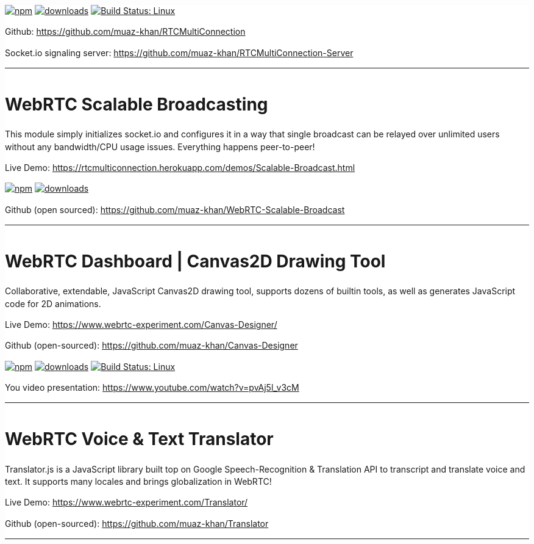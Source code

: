 [![npm](https://img.shields.io/npm/v/rtcmulticonnection.svg)](https://npmjs.org/package/rtcmulticonnection) [![downloads](https://img.shields.io/npm/dm/rtcmulticonnection.svg)](https://npmjs.org/package/rtcmulticonnection) [![Build Status: Linux](https://travis-ci.org/muaz-khan/RTCMultiConnection.png?branch=master)](https://travis-ci.org/muaz-khan/RTCMultiConnection)

Github: https://github.com/muaz-khan/RTCMultiConnection

Socket.io signaling server: https://github.com/muaz-khan/RTCMultiConnection-Server

----

# WebRTC Scalable Broadcasting

This module simply initializes socket.io and configures it in a way that single broadcast can be relayed over unlimited users without any bandwidth/CPU usage issues. Everything happens peer-to-peer!

Live Demo: https://rtcmulticonnection.herokuapp.com/demos/Scalable-Broadcast.html

[![npm](https://img.shields.io/npm/v/webrtc-scalable-broadcast.svg)](https://npmjs.org/package/webrtc-scalable-broadcast) [![downloads](https://img.shields.io/npm/dm/webrtc-scalable-broadcast.svg)](https://npmjs.org/package/webrtc-scalable-broadcast)

Github (open sourced): https://github.com/muaz-khan/WebRTC-Scalable-Broadcast

----

# WebRTC Dashboard | Canvas2D Drawing Tool

Collaborative, extendable, JavaScript Canvas2D drawing tool, supports dozens of builtin tools, as well as generates JavaScript code for 2D animations.

Live Demo: https://www.webrtc-experiment.com/Canvas-Designer/

Github (open-sourced): https://github.com/muaz-khan/Canvas-Designer

[![npm](https://img.shields.io/npm/v/canvas-designer.svg)](https://npmjs.org/package/canvas-designer) [![downloads](https://img.shields.io/npm/dm/canvas-designer.svg)](https://npmjs.org/package/canvas-designer) [![Build Status: Linux](https://travis-ci.org/muaz-khan/Canvas-Designer.png?branch=master)](https://travis-ci.org/muaz-khan/Canvas-Designer)

You video presentation: https://www.youtube.com/watch?v=pvAj5l_v3cM

----

# WebRTC Voice & Text Translator

Translator.js is a JavaScript library built top on Google Speech-Recognition & Translation API to transcript and translate voice and text. It supports many locales and brings globalization in WebRTC!

Live Demo: https://www.webrtc-experiment.com/Translator/

Github (open-sourced): https://github.com/muaz-khan/Translator

----
